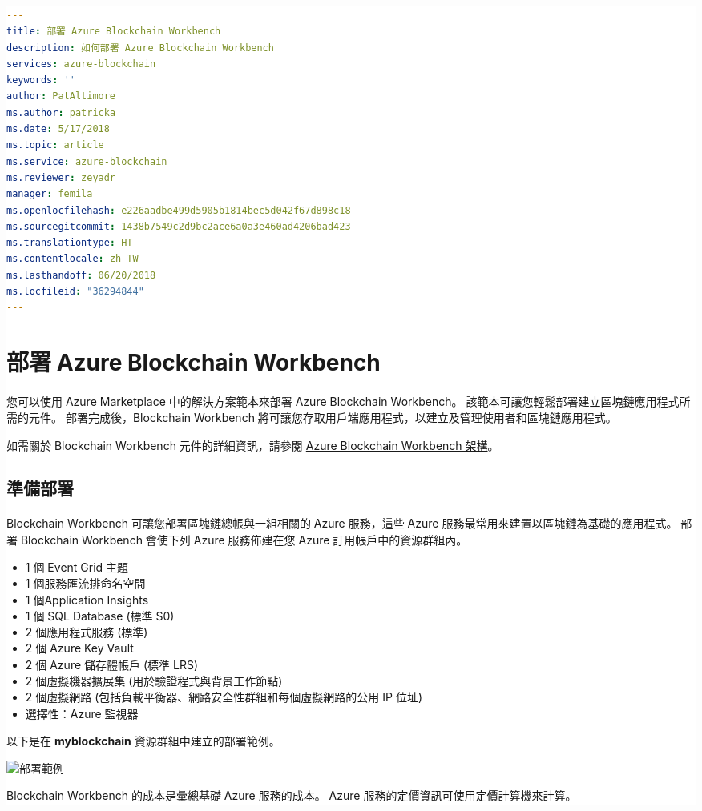 ```yaml
---
title: 部署 Azure Blockchain Workbench
description: 如何部署 Azure Blockchain Workbench
services: azure-blockchain
keywords: ''
author: PatAltimore
ms.author: patricka
ms.date: 5/17/2018
ms.topic: article
ms.service: azure-blockchain
ms.reviewer: zeyadr
manager: femila
ms.openlocfilehash: e226aadbe499d5905b1814bec5d042f67d898c18
ms.sourcegitcommit: 1438b7549c2d9bc2ace6a0a3e460ad4206bad423
ms.translationtype: HT
ms.contentlocale: zh-TW
ms.lasthandoff: 06/20/2018
ms.locfileid: "36294844"
---
```

# <a name="deploy-azure-blockchain-workbench"></a>部署 Azure Blockchain Workbench

您可以使用 Azure Marketplace 中的解決方案範本來部署 Azure Blockchain Workbench。 該範本可讓您輕鬆部署建立區塊鏈應用程式所需的元件。 部署完成後，Blockchain Workbench 將可讓您存取用戶端應用程式，以建立及管理使用者和區塊鏈應用程式。

如需關於 Blockchain Workbench 元件的詳細資訊，請參閱 [Azure Blockchain Workbench 架構](blockchain-workbench-architecture.md)。

## <a name="prepare-for-deployment"></a>準備部署

Blockchain Workbench 可讓您部署區塊鏈總帳與一組相關的 Azure 服務，這些 Azure 服務最常用來建置以區塊鏈為基礎的應用程式。 部署 Blockchain Workbench 會使下列 Azure 服務佈建在您 Azure 訂用帳戶中的資源群組內。

* 1 個 Event Grid 主題
* 1 個服務匯流排命名空間
* 1 個Application Insights
* 1 個 SQL Database (標準 S0)
* 2 個應用程式服務 (標準)
* 2 個 Azure Key Vault
* 2 個 Azure 儲存體帳戶 (標準 LRS)
* 2 個虛擬機器擴展集 (用於驗證程式與背景工作節點)
* 2 個虛擬網路 (包括負載平衡器、網路安全性群組和每個虛擬網路的公用 IP 位址)
* 選擇性：Azure 監視器

以下是在 **myblockchain** 資源群組中建立的部署範例。

![部署範例](media/blockchain-workbench-deploy/example-deployment.png)

Blockchain Workbench 的成本是彙總基礎 Azure 服務的成本。 Azure 服務的定價資訊可使用[定價計算機](https://azure.microsoft.com/pricing/calculator/)來計算。
